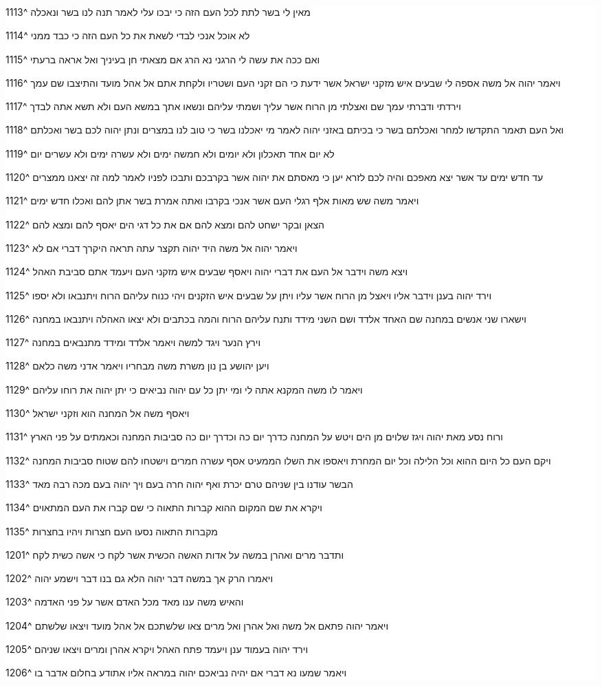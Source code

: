 מאין לי בשר לתת לכל העם הזה כי יבכו עלי לאמר תנה לנו בשר ונאכלה ^1113

לא אוכל אנכי לבדי לשאת את כל העם הזה כי כבד ממני ^1114

ואם ככה את עשה לי הרגני נא הרג אם מצאתי חן בעיניך ואל אראה ברעתי ^1115

ויאמר יהוה אל משה אספה לי שבעים איש מזקני ישראל אשר ידעת כי הם זקני העם ושטריו ולקחת אתם אל אהל מועד והתיצבו שם עמך ^1116

וירדתי ודברתי עמך שם ואצלתי מן הרוח אשר עליך ושמתי עליהם ונשאו אתך במשא העם ולא תשא אתה לבדך ^1117

ואל העם תאמר התקדשו למחר ואכלתם בשר כי בכיתם באזני יהוה לאמר מי יאכלנו בשר כי טוב לנו במצרים ונתן יהוה לכם בשר ואכלתם ^1118

לא יום אחד תאכלון ולא יומים ולא חמשה ימים ולא עשרה ימים ולא עשרים יום ^1119

עד חדש ימים עד אשר יצא מאפכם והיה לכם לזרא יען כי מאסתם את יהוה אשר בקרבכם ותבכו לפניו לאמר למה זה יצאנו ממצרים ^1120

ויאמר משה שש מאות אלף רגלי העם אשר אנכי בקרבו ואתה אמרת בשר אתן להם ואכלו חדש ימים ^1121

הצאן ובקר ישחט להם ומצא להם אם את כל דגי הים יאסף להם ומצא להם ^1122

ויאמר יהוה אל משה היד יהוה תקצר עתה תראה היקרך דברי אם לא ^1123

ויצא משה וידבר אל העם את דברי יהוה ויאסף שבעים איש מזקני העם ויעמד אתם סביבת האהל ^1124

וירד יהוה בענן וידבר אליו ויאצל מן הרוח אשר עליו ויתן על שבעים איש הזקנים ויהי כנוח עליהם הרוח ויתנבאו ולא יספו ^1125

וישארו שני אנשים במחנה שם האחד אלדד ושם השני מידד ותנח עליהם הרוח והמה בכתבים ולא יצאו האהלה ויתנבאו במחנה ^1126

וירץ הנער ויגד למשה ויאמר אלדד ומידד מתנבאים במחנה ^1127

ויען יהושע בן נון משרת משה מבחריו ויאמר אדני משה כלאם ^1128

ויאמר לו משה המקנא אתה לי ומי יתן כל עם יהוה נביאים כי יתן יהוה את רוחו עליהם ^1129

ויאסף משה אל המחנה הוא וזקני ישראל ^1130

ורוח נסע מאת יהוה ויגז שלוים מן הים ויטש על המחנה כדרך יום כה וכדרך יום כה סביבות המחנה וכאמתים על פני הארץ ^1131

ויקם העם כל היום ההוא וכל הלילה וכל יום המחרת ויאספו את השלו הממעיט אסף עשרה חמרים וישטחו להם שטוח סביבות המחנה ^1132

הבשר עודנו בין שניהם טרם יכרת ואף יהוה חרה בעם ויך יהוה בעם מכה רבה מאד ^1133

ויקרא את שם המקום ההוא קברות התאוה כי שם קברו את העם המתאוים ^1134

מקברות התאוה נסעו העם חצרות ויהיו בחצרות ^1135

ותדבר מרים ואהרן במשה על אדות האשה הכשית אשר לקח כי אשה כשית לקח ^1201

ויאמרו הרק אך במשה דבר יהוה הלא גם בנו דבר וישמע יהוה ^1202

והאיש משה ענו מאד מכל האדם אשר על פני האדמה ^1203

ויאמר יהוה פתאם אל משה ואל אהרן ואל מרים צאו שלשתכם אל אהל מועד ויצאו שלשתם ^1204

וירד יהוה בעמוד ענן ויעמד פתח האהל ויקרא אהרן ומרים ויצאו שניהם ^1205

ויאמר שמעו נא דברי אם יהיה נביאכם יהוה במראה אליו אתודע בחלום אדבר בו ^1206
